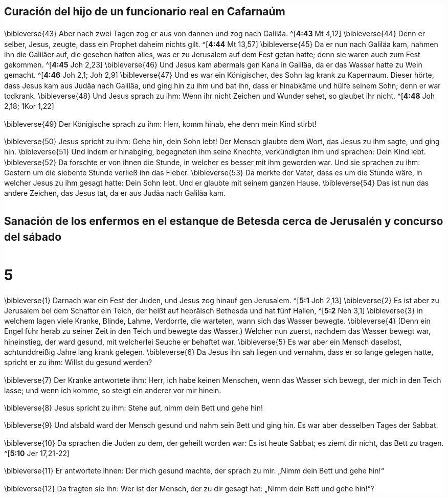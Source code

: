 ## Curación del hijo de un funcionario real en Cafarnaúm
\bibleverse{43} Aber nach zwei Tagen zog er aus von dannen und zog nach Galiläa. ^[**4:43** Mt 4,12] \bibleverse{44} Denn er selber, Jesus, zeugte, dass ein Prophet daheim nichts gilt. ^[**4:44** Mt 13,57] \bibleverse{45} Da er nun nach Galiläa kam, nahmen ihn die Galiläer auf, die gesehen hatten alles, was er zu Jerusalem auf dem Fest getan hatte; denn sie waren auch zum Fest gekommen. ^[**4:45** Joh 2,23] \bibleverse{46} Und Jesus kam abermals gen Kana in Galiläa, da er das Wasser hatte zu Wein gemacht. ^[**4:46** Joh 2,1; Joh 2,9] \bibleverse{47} Und es war ein Königischer, des Sohn lag krank zu Kapernaum. Dieser hörte, dass Jesus kam aus Judäa nach Galiläa, und ging hin zu ihm und bat ihn, dass er hinabkäme und hülfe seinem Sohn; denn er war todkrank. \bibleverse{48} Und Jesus sprach zu ihm: Wenn ihr nicht Zeichen und Wunder sehet, so glaubet ihr nicht. ^[**4:48** Joh 2,18; 1Kor 1,22] 
    

\bibleverse{49} Der Königische sprach zu ihm: Herr, komm hinab, ehe denn mein Kind stirbt! 

\bibleverse{50} Jesus spricht zu ihm: Gehe hin, dein Sohn lebt! Der Mensch glaubte dem Wort, das Jesus zu ihm sagte, und ging hin. \bibleverse{51} Und indem er hinabging, begegneten ihm seine Knechte, verkündigten ihm und sprachen: Dein Kind lebt. \bibleverse{52} Da forschte er von ihnen die Stunde, in welcher es besser mit ihm geworden war. Und sie sprachen zu ihm: Gestern um die siebente Stunde verließ ihn das Fieber. \bibleverse{53} Da merkte der Vater, dass es um die Stunde wäre, in welcher Jesus zu ihm gesagt hatte: Dein Sohn lebt. Und er glaubte mit seinem ganzen Hause. \bibleverse{54} Das ist nun das andere Zeichen, das Jesus tat, da er aus Judäa nach Galiläa kam.

## Sanación de los enfermos en el estanque de Betesda cerca de Jerusalén y concurso del sábado
# 5
\bibleverse{1} Darnach war ein Fest der Juden, und Jesus zog hinauf gen Jerusalem. ^[**5:1** Joh 2,13] \bibleverse{2} Es ist aber zu Jerusalem bei dem Schaftor ein Teich, der heißt auf hebräisch Bethesda und hat fünf Hallen, ^[**5:2** Neh 3,1] \bibleverse{3} in welchem lagen viele Kranke, Blinde, Lahme, Verdorrte, die warteten, wann sich das Wasser bewegte. \bibleverse{4} (Denn ein Engel fuhr herab zu seiner Zeit in den Teich und bewegte das Wasser.) Welcher nun zuerst, nachdem das Wasser bewegt war, hineinstieg, der ward gesund, mit welcherlei Seuche er behaftet war. \bibleverse{5} Es war aber ein Mensch daselbst, achtunddreißig Jahre lang krank gelegen. \bibleverse{6} Da Jesus ihn sah liegen und vernahm, dass er so lange gelegen hatte, spricht er zu ihm: Willst du gesund werden? 
 

\bibleverse{7} Der Kranke antwortete ihm: Herr, ich habe keinen Menschen, wenn das Wasser sich bewegt, der mich in den Teich lasse; und wenn ich komme, so steigt ein anderer vor mir hinein. 

\bibleverse{8} Jesus spricht zu ihm: Stehe auf, nimm dein Bett und gehe hin! 

\bibleverse{9} Und alsbald ward der Mensch gesund und nahm sein Bett und ging hin. Es war aber desselben Tages der Sabbat. 

\bibleverse{10} Da sprachen die Juden zu dem, der geheilt worden war: Es ist heute Sabbat; es ziemt dir nicht, das Bett zu tragen. ^[**5:10** Jer 17,21-22] 


\bibleverse{11} Er antwortete ihnen: Der mich gesund machte, der sprach zu mir: „Nimm dein Bett und gehe hin!“ 

\bibleverse{12} Da fragten sie ihn: Wer ist der Mensch, der zu dir gesagt hat: „Nimm dein Bett und gehe hin!“? 
